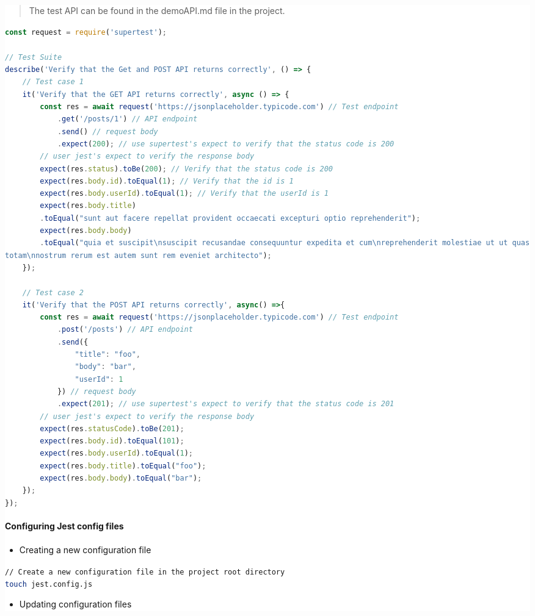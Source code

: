 > The test API can be found in the demoAPI.md file in the project.

```javascript
const request = require('supertest');

// Test Suite
describe('Verify that the Get and POST API returns correctly', () => {
    // Test case 1
    it('Verify that the GET API returns correctly', async () => {
        const res = await request('https://jsonplaceholder.typicode.com') // Test endpoint
            .get('/posts/1') // API endpoint
            .send() // request body
            .expect(200); // use supertest's expect to verify that the status code is 200
        // user jest's expect to verify the response body
        expect(res.status).toBe(200); // Verify that the status code is 200
        expect(res.body.id).toEqual(1); // Verify that the id is 1
        expect(res.body.userId).toEqual(1); // Verify that the userId is 1
        expect(res.body.title)
        .toEqual("sunt aut facere repellat provident occaecati excepturi optio reprehenderit");
        expect(res.body.body)
        .toEqual("quia et suscipit\nsuscipit recusandae consequuntur expedita et cum\nreprehenderit molestiae ut ut quas totam\nnostrum rerum est autem sunt rem eveniet architecto");
    });

    // Test case 2
    it('Verify that the POST API returns correctly', async() =>{
        const res = await request('https://jsonplaceholder.typicode.com') // Test endpoint
            .post('/posts') // API endpoint
            .send({
                "title": "foo",
                "body": "bar",
                "userId": 1
            }) // request body
            .expect(201); // use supertest's expect to verify that the status code is 201
        // user jest's expect to verify the response body
        expect(res.statusCode).toBe(201);
        expect(res.body.id).toEqual(101);
        expect(res.body.userId).toEqual(1);
        expect(res.body.title).toEqual("foo");
        expect(res.body.body).toEqual("bar");
    });
}); 
```

#### Configuring Jest config files

- Creating a new configuration file

```bash
// Create a new configuration file in the project root directory
touch jest.config.js
```

- Updating configuration files
